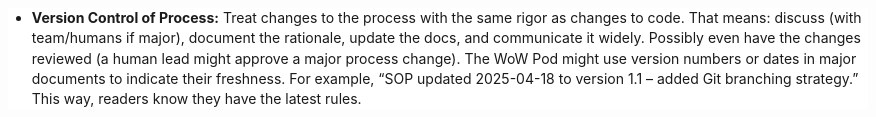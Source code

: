 - **Version Control of Process:** Treat changes to the process with the same rigor as changes to code. That means: discuss (with team/humans if major), document the rationale, update the docs, and communicate it widely. Possibly even have the changes reviewed (a human lead might approve a major process change). The WoW Pod might use version numbers or dates in major documents to indicate their freshness. For example, “SOP updated 2025-04-18 to version 1.1 – added Git branching strategy.” This way, readers know they have the latest rules.  
